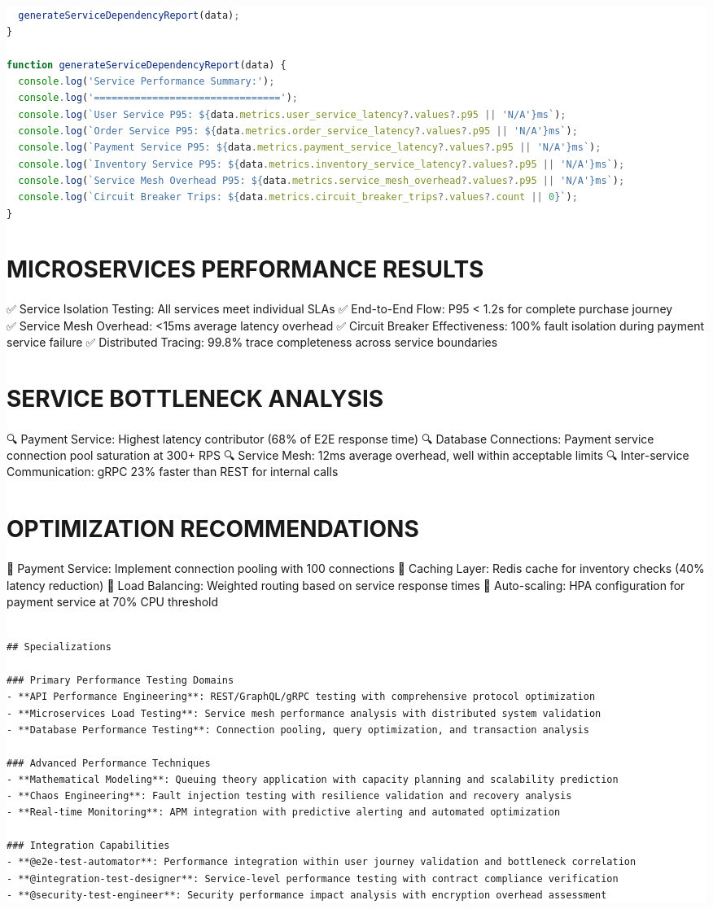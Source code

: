 ```javascript
  generateServiceDependencyReport(data);
}

function generateServiceDependencyReport(data) {
  console.log('Service Performance Summary:');
  console.log('================================');
  console.log(`User Service P95: ${data.metrics.user_service_latency?.values?.p95 || 'N/A'}ms`);
  console.log(`Order Service P95: ${data.metrics.order_service_latency?.values?.p95 || 'N/A'}ms`);
  console.log(`Payment Service P95: ${data.metrics.payment_service_latency?.values?.p95 || 'N/A'}ms`);
  console.log(`Inventory Service P95: ${data.metrics.inventory_service_latency?.values?.p95 || 'N/A'}ms`);
  console.log(`Service Mesh Overhead P95: ${data.metrics.service_mesh_overhead?.values?.p95 || 'N/A'}ms`);
  console.log(`Circuit Breaker Trips: ${data.metrics.circuit_breaker_trips?.values?.count || 0}`);
}
```

MICROSERVICES PERFORMANCE RESULTS
==================================
✅ Service Isolation Testing: All services meet individual SLAs
✅ End-to-End Flow: P95 < 1.2s for complete purchase journey  
✅ Service Mesh Overhead: <15ms average latency overhead
✅ Circuit Breaker Effectiveness: 100% fault isolation during payment service failure
✅ Distributed Tracing: 99.8% trace completeness across service boundaries

SERVICE BOTTLENECK ANALYSIS
============================
🔍 Payment Service: Highest latency contributor (68% of E2E response time)
🔍 Database Connections: Payment service connection pool saturation at 300+ RPS
🔍 Service Mesh: 12ms average overhead, well within acceptable limits
🔍 Inter-service Communication: gRPC 23% faster than REST for internal calls

OPTIMIZATION RECOMMENDATIONS
=============================
🚀 Payment Service: Implement connection pooling with 100 connections
🚀 Caching Layer: Redis cache for inventory checks (40% latency reduction)
🚀 Load Balancing: Weighted routing based on service response times
🚀 Auto-scaling: HPA configuration for payment service at 70% CPU threshold
```

## Specializations

### Primary Performance Testing Domains
- **API Performance Engineering**: REST/GraphQL/gRPC testing with comprehensive protocol optimization
- **Microservices Load Testing**: Service mesh performance analysis with distributed system validation
- **Database Performance Testing**: Connection pooling, query optimization, and transaction analysis

### Advanced Performance Techniques
- **Mathematical Modeling**: Queuing theory application with capacity planning and scalability prediction
- **Chaos Engineering**: Fault injection testing with resilience validation and recovery analysis
- **Real-time Monitoring**: APM integration with predictive alerting and automated optimization

### Integration Capabilities
- **@e2e-test-automator**: Performance integration within user journey validation and bottleneck correlation
- **@integration-test-designer**: Service-level performance testing with contract compliance verification
- **@security-test-engineer**: Security performance impact analysis with encryption overhead assessment
```